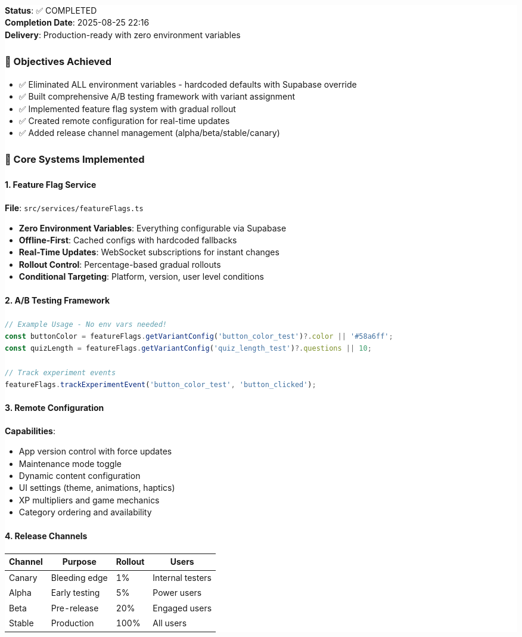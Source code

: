 **Status**: ✅ COMPLETED  
**Completion Date**: 2025-08-25 22:16  
**Delivery**: Production-ready with zero environment variables

### 🎯 Objectives Achieved

- ✅ Eliminated ALL environment variables - hardcoded defaults with Supabase override
- ✅ Built comprehensive A/B testing framework with variant assignment
- ✅ Implemented feature flag system with gradual rollout
- ✅ Created remote configuration for real-time updates
- ✅ Added release channel management (alpha/beta/stable/canary)

### 🚀 Core Systems Implemented

#### 1. Feature Flag Service

**File**: `src/services/featureFlags.ts`

- **Zero Environment Variables**: Everything configurable via Supabase
- **Offline-First**: Cached configs with hardcoded fallbacks
- **Real-Time Updates**: WebSocket subscriptions for instant changes
- **Rollout Control**: Percentage-based gradual rollouts
- **Conditional Targeting**: Platform, version, user level conditions

#### 2. A/B Testing Framework

```typescript
// Example Usage - No env vars needed!
const buttonColor = featureFlags.getVariantConfig('button_color_test')?.color || '#58a6ff';
const quizLength = featureFlags.getVariantConfig('quiz_length_test')?.questions || 10;

// Track experiment events
featureFlags.trackExperimentEvent('button_color_test', 'button_clicked');
```

#### 3. Remote Configuration

**Capabilities**:

- App version control with force updates
- Maintenance mode toggle
- Dynamic content configuration
- UI settings (theme, animations, haptics)
- XP multipliers and game mechanics
- Category ordering and availability

#### 4. Release Channels

| Channel | Purpose       | Rollout | Users            |
| ------- | ------------- | ------- | ---------------- |
| Canary  | Bleeding edge | 1%      | Internal testers |
| Alpha   | Early testing | 5%      | Power users      |
| Beta    | Pre-release   | 20%     | Engaged users    |
| Stable  | Production    | 100%    | All users        |
